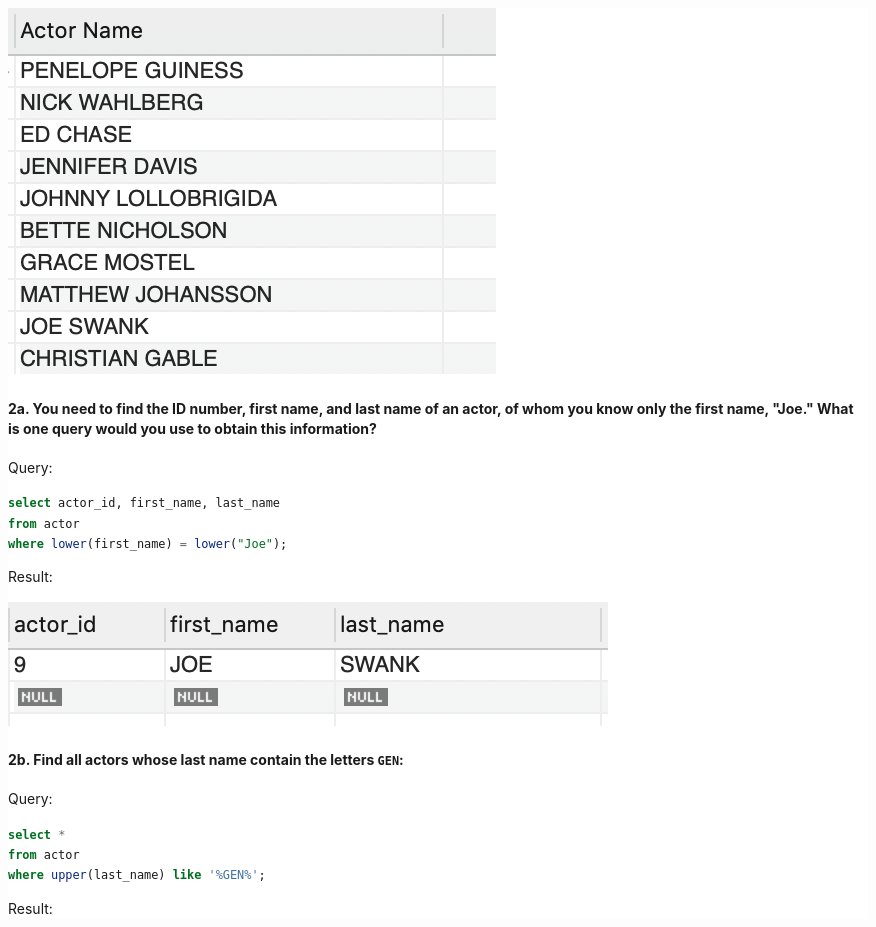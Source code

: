   ![image](./1b.png)

#### 2a. You need to find the ID number, first name, and last name of an actor, of whom you know only the first name, "Joe." What is one query would you use to obtain this information?

Query: 
```sql
select actor_id, first_name, last_name 
from actor 
where lower(first_name) = lower("Joe");
```
Result:

  ![image](./2a.png)

#### 2b. Find all actors whose last name contain the letters `GEN`:

Query: 
```sql
select * 
from actor 
where upper(last_name) like '%GEN%';
```
Result:
